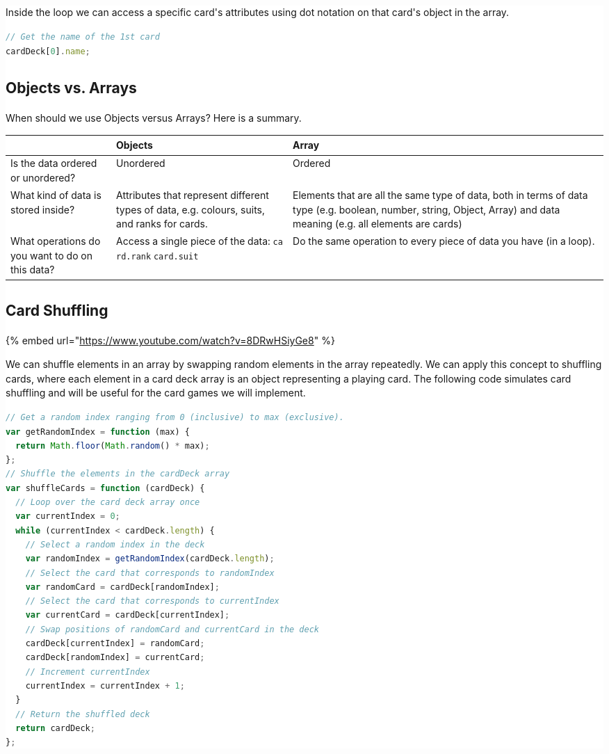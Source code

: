 Inside the loop we can access a specific card's attributes using dot notation on that card's object in the array.

```javascript
// Get the name of the 1st card
cardDeck[0].name;
```

## Objects vs. Arrays

When should we use Objects versus Arrays? Here is a summary.

|                                                 | Objects                                                                                      | Array                                                                                                                                                                    |
| :---------------------------------------------- | :------------------------------------------------------------------------------------------- | :----------------------------------------------------------------------------------------------------------------------------------------------------------------------- |
| Is the data ordered or unordered?               | Unordered                                                                                    | Ordered                                                                                                                                                                  |
| What kind of data is stored inside?             | Attributes that represent different types of data, e.g. colours, suits, and ranks for cards. | Elements that are all the same type of data, both in terms of data type \(e.g. boolean, number, string, Object, Array\) and data meaning \(e.g. all elements are cards\) |
| What operations do you want to do on this data? | Access a single piece of the data: `card.rank` `card.suit`                                   | Do the same operation to every piece of data you have \(in a loop\).                                                                                                     |

## Card Shuffling

{% embed url="https://www.youtube.com/watch?v=8DRwHSiyGe8" %}

We can shuffle elements in an array by swapping random elements in the array repeatedly. We can apply this concept to shuffling cards, where each element in a card deck array is an object representing a playing card. The following code simulates card shuffling and will be useful for the card games we will implement.

```javascript
// Get a random index ranging from 0 (inclusive) to max (exclusive).
var getRandomIndex = function (max) {
  return Math.floor(Math.random() * max);
};
// Shuffle the elements in the cardDeck array
var shuffleCards = function (cardDeck) {
  // Loop over the card deck array once
  var currentIndex = 0;
  while (currentIndex < cardDeck.length) {
    // Select a random index in the deck
    var randomIndex = getRandomIndex(cardDeck.length);
    // Select the card that corresponds to randomIndex
    var randomCard = cardDeck[randomIndex];
    // Select the card that corresponds to currentIndex
    var currentCard = cardDeck[currentIndex];
    // Swap positions of randomCard and currentCard in the deck
    cardDeck[currentIndex] = randomCard;
    cardDeck[randomIndex] = currentCard;
    // Increment currentIndex
    currentIndex = currentIndex + 1;
  }
  // Return the shuffled deck
  return cardDeck;
};
```
